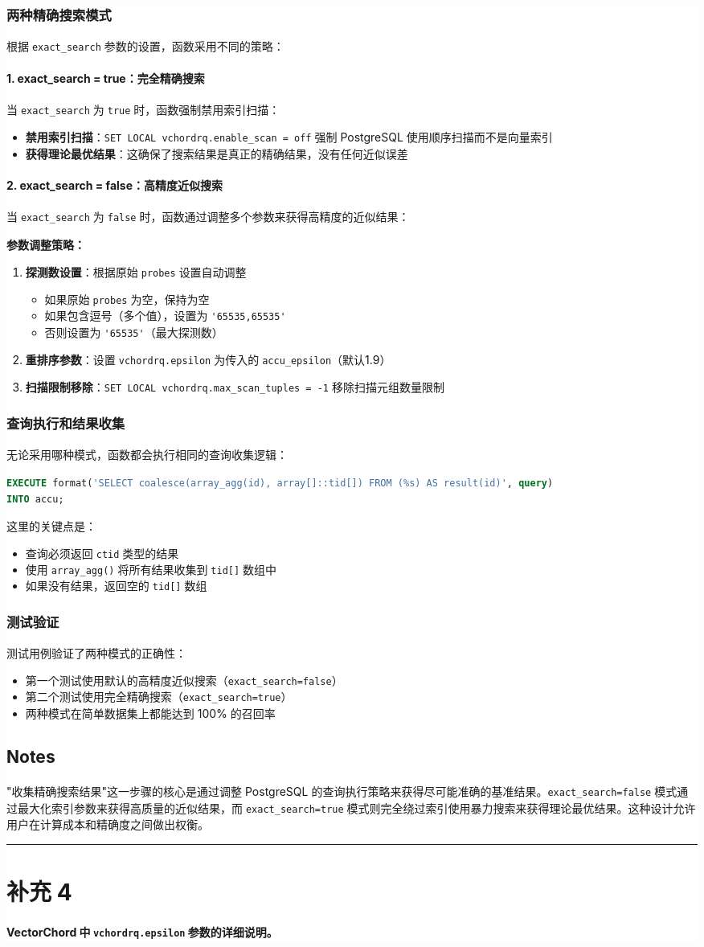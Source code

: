 ### 两种精确搜索模式    
    
根据 `exact_search` 参数的设置，函数采用不同的策略：    
    
#### 1. exact_search = true：完全精确搜索    
    
当 `exact_search` 为 `true` 时，函数强制禁用索引扫描：      
    
- **禁用索引扫描**：`SET LOCAL vchordrq.enable_scan = off` 强制 PostgreSQL 使用顺序扫描而不是向量索引    
- **获得理论最优结果**：这确保了搜索结果是真正的精确结果，没有任何近似误差    
    
#### 2. exact_search = false：高精度近似搜索    
    
当 `exact_search` 为 `false` 时，函数通过调整多个参数来获得高精度的近似结果：      
    
**参数调整策略：**    
    
1. **探测数设置**：根据原始 `probes` 设置自动调整    
   - 如果原始 `probes` 为空，保持为空    
   - 如果包含逗号（多个值），设置为 `'65535,65535'`    
   - 否则设置为 `'65535'`（最大探测数）    
    
2. **重排序参数**：设置 `vchordrq.epsilon` 为传入的 `accu_epsilon`（默认1.9）    
    
3. **扫描限制移除**：`SET LOCAL vchordrq.max_scan_tuples = -1` 移除扫描元组数量限制    
    
### 查询执行和结果收集    
    
无论采用哪种模式，函数都会执行相同的查询收集逻辑：      
    
```sql    
EXECUTE format('SELECT coalesce(array_agg(id), array[]::tid[]) FROM (%s) AS result(id)', query)    
INTO accu;    
```    
    
这里的关键点是：    
- 查询必须返回 `ctid` 类型的结果    
- 使用 `array_agg()` 将所有结果收集到 `tid[]` 数组中    
- 如果没有结果，返回空的 `tid[]` 数组    
    
### 测试验证    
    
测试用例验证了两种模式的正确性：      
    
- 第一个测试使用默认的高精度近似搜索（`exact_search=false`）    
- 第二个测试使用完全精确搜索（`exact_search=true`）    
- 两种模式在简单数据集上都能达到 100% 的召回率    
    
## Notes    
    
"收集精确搜索结果"这一步骤的核心是通过调整 PostgreSQL 的查询执行策略来获得尽可能准确的基准结果。`exact_search=false` 模式通过最大化索引参数来获得高质量的近似结果，而 `exact_search=true` 模式则完全绕过索引使用暴力搜索来获得理论最优结果。这种设计允许用户在计算成本和精确度之间做出权衡。    
    
---  
  
# 补充 4  
<b> VectorChord 中 `vchordrq.epsilon` 参数的详细说明。  </b>   
  